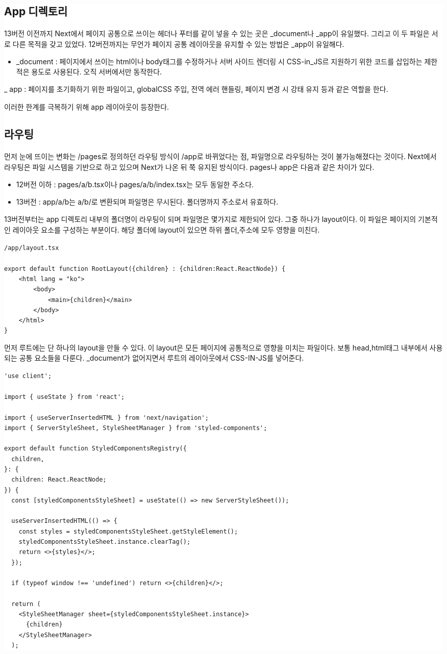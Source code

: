 
## App 디렉토리

13버전 이전까지 Next에서 페이지 공통으로 쓰이는 헤더나 푸터를 같이 넣을 수 있는 곳은 _document나 _app이 유일했다. 그리고 이 두 파일은 서로 다른 목적을 갖고 있었다. 12버전까지는 무언가 페이지 공통 레이아웃을 유지할 수 있는 방법은 _app이 유일해다.

- _document : 페이지에서 쓰이는 html이나 body태그를 수정하거나 서버 사이드 렌더링 시 CSS-in_JS르 지원하기 위한 코드를 삽입하는 제한적은 용도로 사용된다. 오직 서버에서만 동작한다.

_ app : 페이지를 초기화하기 위한 파일이고, globalCSS 주입, 전역 에러 핸들링, 페이지 변경 시 강태 유지 등과 같은 역할을 한다.

이러한 한계를 극복하기 위해 app 레이아웃이 등장한다.

## 라우팅

먼저 눈에 뜨이는 변화는 /pages로 정의하던 라우팅 방식이 /app로 바뀌었다는 점, 파일명으로 라우팅하는 것이 불가능해졌다는 것이다.  Next에서 라우팅은 파일 시스템을 기반으로 하고 있으며 Next가 나온 뒤 쭉 유지된 방식이다. pages나 app은 다음과 같은 차이가 있다.

- 12버전 이하 : pages/a/b.tsx이나 pages/a/b/index.tsx는 모두 동일한 주소다.

- 13버전 : app/a/b는 a/b/로 변환되며 파일명은 무시된다. 폴더명까지 주소로서 유효하다.

13버전부터는 app 디렉토리 내부의 폴더명이 라우팅이 되며 파일명은 몇가지로 제한되어 있다. 그중 하나가 layout이다. 이 파일은 페이지의 기본적인 레이아웃 요소를 구성하는 부분이다. 해당 폴더에 layout이 있으면 하위 폴더,주소에 모두 영향을 미친다.

```tsx
/app/layout.tsx

export default function RootLayout({children} : {children:React.ReactNode}) {
    <html lang = "ko">
        <body>
            <main>{children}</main>
        </body>
    </html>
}
```
먼저 루트에는 단 하나의 layout을 만들 수 있다. 이 layout은 모든 페이지에 공통적으로 영향을 미치는 파일이다. 보통 head,html태그 내부에서 사용되는 공통 요소들을 다룬다. _document가 없어지면서 루트의 레이아웃에서 CSS-IN-JS를 넣어준다.

```tsx
'use client';

import { useState } from 'react';

import { useServerInsertedHTML } from 'next/navigation';
import { ServerStyleSheet, StyleSheetManager } from 'styled-components';

export default function StyledComponentsRegistry({
  children,
}: {
  children: React.ReactNode;
}) {
  const [styledComponentsStyleSheet] = useState(() => new ServerStyleSheet());

  useServerInsertedHTML(() => {
    const styles = styledComponentsStyleSheet.getStyleElement();
    styledComponentsStyleSheet.instance.clearTag();
    return <>{styles}</>;
  });

  if (typeof window !== 'undefined') return <>{children}</>;

  return (
    <StyleSheetManager sheet={styledComponentsStyleSheet.instance}>
      {children}
    </StyleSheetManager>
  );
```